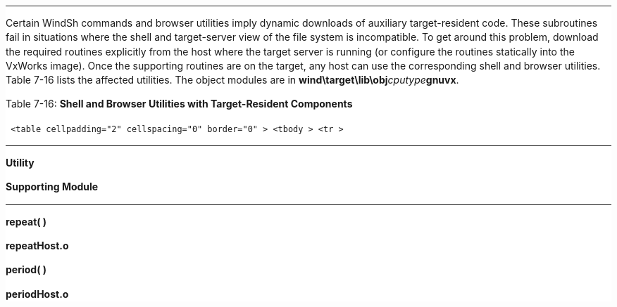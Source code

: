 * * *

</td></tr> <tr valign="center" >
<td colspan="20" >  

</td></tr></table>

    

Certain WindSh commands and browser  utilities imply dynamic downloads of auxiliary target-resident code.  These subroutines fail in situations where the shell and target-server  view of the file system is incompatible. To get around this problem,  download the required routines explicitly from the host where the target  server is running (or configure the routines statically into the  VxWorks image). Once the supporting routines are on the target, any host  can use the corresponding shell and browser utilities. Table 7-16 lists the affected utilities. The object modules are in **wind\target\lib\obj**_cputype_**gnuvx**. 

    

Table 7-16: **Shell and Browser Utilities with Target-Resident Components**

     <table cellpadding="2" cellspacing="0" border="0" > <tbody > <tr >
<td colspan="20" >

* * *

</td></tr> <tr valign="center" >
<td >

**Utility**

</td>
<td >

**Supporting Module**

</td></tr> <tr >
<td colspan="20" >

* * *

</td></tr> <tr valign="top" >
<td >

**repeat( )**

</td>
<td >

**repeatHost.o**

</td></tr> <tr valign="top" >
<td >

**period( )**

</td>
<td >

**periodHost.o**

</td></tr> <tr valign="top" >
<td >
